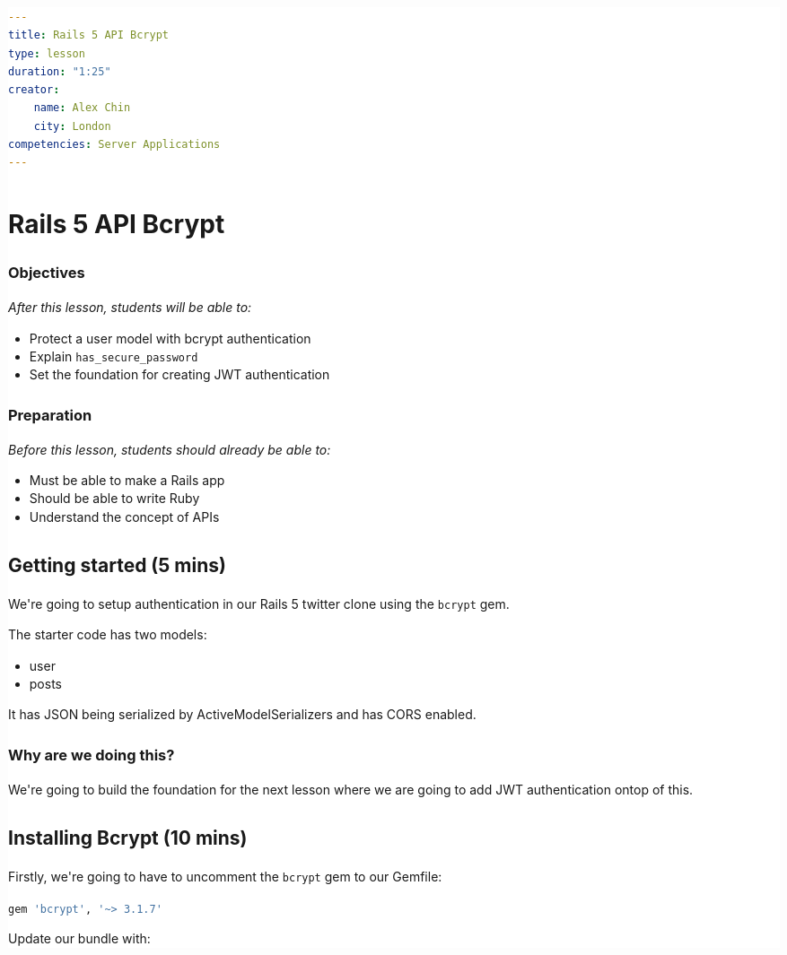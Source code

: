 ```yaml
---
title: Rails 5 API Bcrypt
type: lesson
duration: "1:25"
creator:
    name: Alex Chin
    city: London
competencies: Server Applications
---
```


# Rails 5 API Bcrypt

### Objectives
*After this lesson, students will be able to:*

- Protect a user model with bcrypt authentication
- Explain `has_secure_password`
- Set the foundation for creating JWT authentication

### Preparation
*Before this lesson, students should already be able to:*

- Must be able to make a Rails app
- Should be able to write Ruby
- Understand the concept of APIs

## Getting started (5 mins)

We're going to setup authentication in our Rails 5 twitter clone using the `bcrypt` gem.

The starter code has two models:

- user
- posts

It has JSON being serialized by ActiveModelSerializers and has CORS enabled.

### Why are we doing this? 

We're going to build the foundation for the next lesson where we are going to add JWT authentication ontop of this.

## Installing Bcrypt (10 mins)

Firstly, we're going to have to uncomment the `bcrypt` gem to our Gemfile:

```ruby
gem 'bcrypt', '~> 3.1.7'
```

Update our bundle with:
